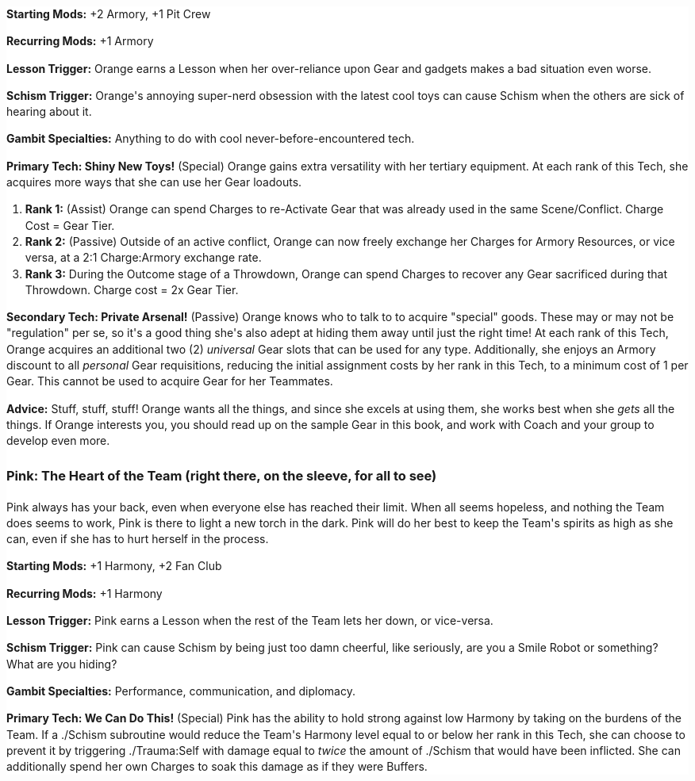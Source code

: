 **Starting Mods:** +2 Armory, +1 Pit Crew

**Recurring Mods:** +1 Armory

**Lesson Trigger:** Orange earns a Lesson when her over-reliance upon Gear and gadgets makes a bad situation even worse.

**Schism Trigger:** Orange's annoying super-nerd obsession with the latest cool toys can cause Schism when the others are sick of hearing about it.

**Gambit Specialties:** Anything to do with cool never-before-encountered tech.

**Primary Tech: Shiny New Toys!** (Special) Orange gains extra versatility with her tertiary equipment. At each rank of this Tech, she acquires more ways that she can use her Gear loadouts.

1. **Rank 1:** (Assist) Orange can spend Charges to re-Activate Gear that was already used in the same Scene/Conflict. Charge Cost = Gear Tier.
2. **Rank 2:** (Passive) Outside of an active conflict, Orange can now freely exchange her Charges for Armory Resources, or vice versa, at a 2:1 Charge:Armory exchange rate.
3. **Rank 3:** During the Outcome stage of a Throwdown, Orange can spend Charges to recover any Gear sacrificed during that Throwdown. Charge cost = 2x Gear Tier.

**Secondary Tech: Private Arsenal!** (Passive) Orange knows who to talk to to acquire "special" goods. These may or may not be "regulation" per se, so it's a good thing she's also adept at hiding them away until just the right time! At each rank of this Tech, Orange acquires an additional two (2) *universal* Gear slots that can be used for any type. Additionally, she enjoys an Armory discount to all *personal* Gear requisitions, reducing the initial assignment costs by her rank in this Tech, to a minimum cost of 1 per Gear. This cannot be used to acquire Gear for her Teammates.

**Advice:** Stuff, stuff, stuff! Orange wants all the things, and since she excels at using them, she works best when she _gets_ all the things. If Orange interests you, you should read up on the sample Gear in this book, and work with Coach and your group to develop even more.


### Pink: The Heart of the Team (right there, on the sleeve, for all to see)

Pink always has your back, even when everyone else has reached their limit. When all seems hopeless, and nothing the Team does seems to work, Pink is there to light a new torch in the dark. Pink will do her best to keep the Team's spirits as high as she can, even if she has to hurt herself in the process.

**Starting Mods:** +1 Harmony, +2 Fan Club

**Recurring Mods:** +1 Harmony

**Lesson Trigger:** Pink earns a Lesson when the rest of the Team lets her down, or vice-versa.

**Schism Trigger:** Pink can cause Schism by being just too damn cheerful, like seriously, are you a Smile Robot or something? What are you hiding?

**Gambit Specialties:** Performance, communication, and diplomacy.

**Primary Tech: We Can Do This!** (Special) Pink has the ability to hold strong against low Harmony by taking on the burdens of the Team. If a ./Schism subroutine would reduce the Team's Harmony level equal to or below her rank in this Tech, she can choose to prevent it by triggering ./Trauma:Self with damage equal to *twice* the amount of ./Schism that would have been inflicted. She can additionally spend her own Charges to soak this damage as if they were Buffers.
